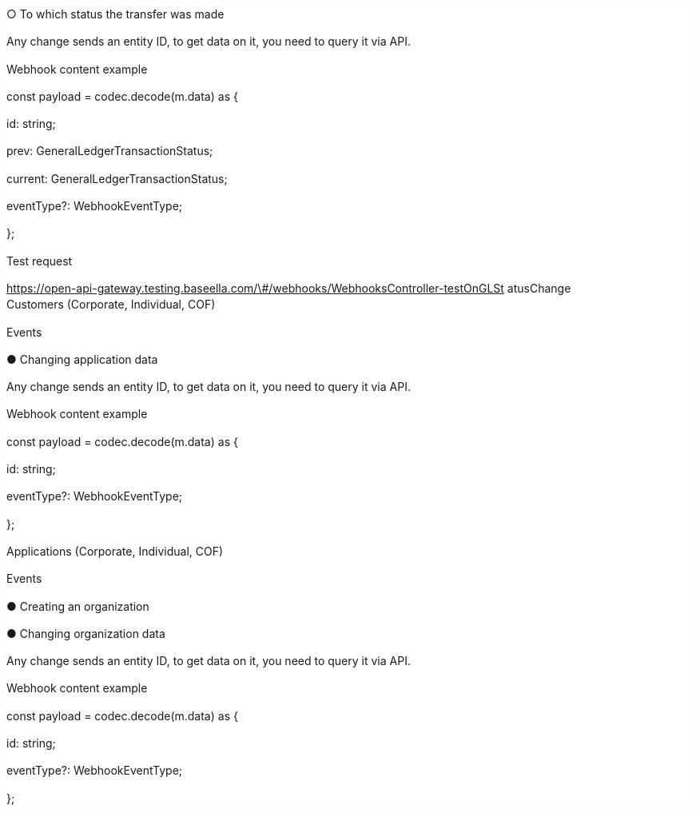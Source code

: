 ○ To which status the transfer was made 

Any change sends an entity ID, to get data on it, you need to query it via API. 

Webhook content example 

const payload \= codec.decode(m.data) as { 

id: string; 

prev: GeneralLedgerTransactionStatus; 

current: GeneralLedgerTransactionStatus; 

eventType?: WebhookEventType; 

}; 

Test request 

https://open-api-gateway.testing.baseella.com/\#/webhooks/WebhooksController-testOnGLSt atusChange  
Customers (Corporate, Individual, COF) 

Events 

● Changing application data 

Any change sends an entity ID, to get data on it, you need to query it via API. 

Webhook content example 

const payload \= codec.decode(m.data) as { 

id: string; 

eventType?: WebhookEventType; 

}; 

Applications (Corporate, Individual, COF) 

Events 

● Creating an organization 

● Changing organization data 

Any change sends an entity ID, to get data on it, you need to query it via API. 

Webhook content example 

const payload \= codec.decode(m.data) as { 

id: string; 

eventType?: WebhookEventType; 

};